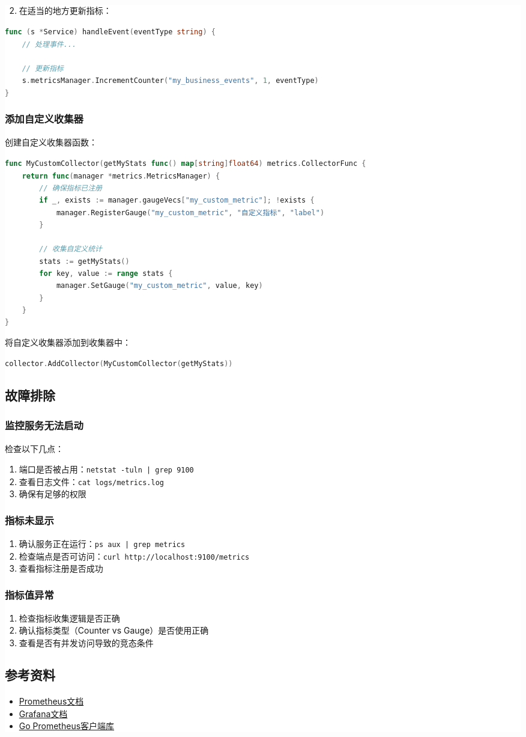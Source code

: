 2. 在适当的地方更新指标：

```go
func (s *Service) handleEvent(eventType string) {
    // 处理事件...
    
    // 更新指标
    s.metricsManager.IncrementCounter("my_business_events", 1, eventType)
}
```

### 添加自定义收集器

创建自定义收集器函数：

```go
func MyCustomCollector(getMyStats func() map[string]float64) metrics.CollectorFunc {
    return func(manager *metrics.MetricsManager) {
        // 确保指标已注册
        if _, exists := manager.gaugeVecs["my_custom_metric"]; !exists {
            manager.RegisterGauge("my_custom_metric", "自定义指标", "label")
        }
        
        // 收集自定义统计
        stats := getMyStats()
        for key, value := range stats {
            manager.SetGauge("my_custom_metric", value, key)
        }
    }
}
```

将自定义收集器添加到收集器中：

```go
collector.AddCollector(MyCustomCollector(getMyStats))
```

## 故障排除

### 监控服务无法启动

检查以下几点：

1. 端口是否被占用：`netstat -tuln | grep 9100`
2. 查看日志文件：`cat logs/metrics.log`
3. 确保有足够的权限

### 指标未显示

1. 确认服务正在运行：`ps aux | grep metrics`
2. 检查端点是否可访问：`curl http://localhost:9100/metrics`
3. 查看指标注册是否成功

### 指标值异常

1. 检查指标收集逻辑是否正确
2. 确认指标类型（Counter vs Gauge）是否使用正确
3. 查看是否有并发访问导致的竞态条件

## 参考资料

- [Prometheus文档](https://prometheus.io/docs/introduction/overview/)
- [Grafana文档](https://grafana.com/docs/)
- [Go Prometheus客户端库](https://github.com/prometheus/client_golang) 